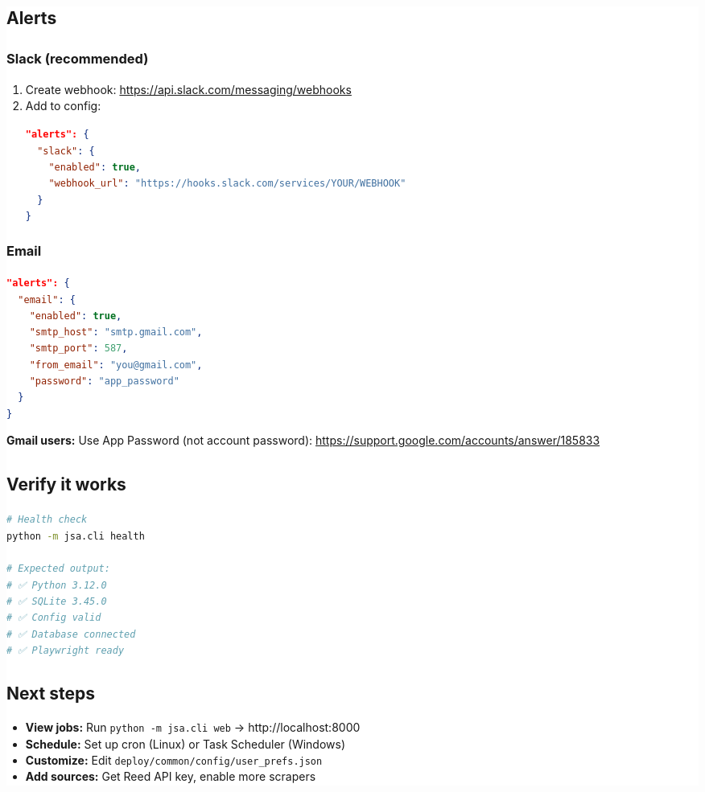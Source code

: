 ## Alerts

### Slack (recommended)

1. Create webhook: https://api.slack.com/messaging/webhooks
2. Add to config:
   ```json
   "alerts": {
     "slack": {
       "enabled": true,
       "webhook_url": "https://hooks.slack.com/services/YOUR/WEBHOOK"
     }
   }
   ```

### Email

```json
"alerts": {
  "email": {
    "enabled": true,
    "smtp_host": "smtp.gmail.com",
    "smtp_port": 587,
    "from_email": "you@gmail.com",
    "password": "app_password"
  }
}
```

**Gmail users:** Use App Password (not account password):
https://support.google.com/accounts/answer/185833

## Verify it works

```bash
# Health check
python -m jsa.cli health

# Expected output:
# ✅ Python 3.12.0
# ✅ SQLite 3.45.0
# ✅ Config valid
# ✅ Database connected
# ✅ Playwright ready
```

## Next steps

- **View jobs:** Run `python -m jsa.cli web` → http://localhost:8000
- **Schedule:** Set up cron (Linux) or Task Scheduler (Windows)
- **Customize:** Edit `deploy/common/config/user_prefs.json`
- **Add sources:** Get Reed API key, enable more scrapers
